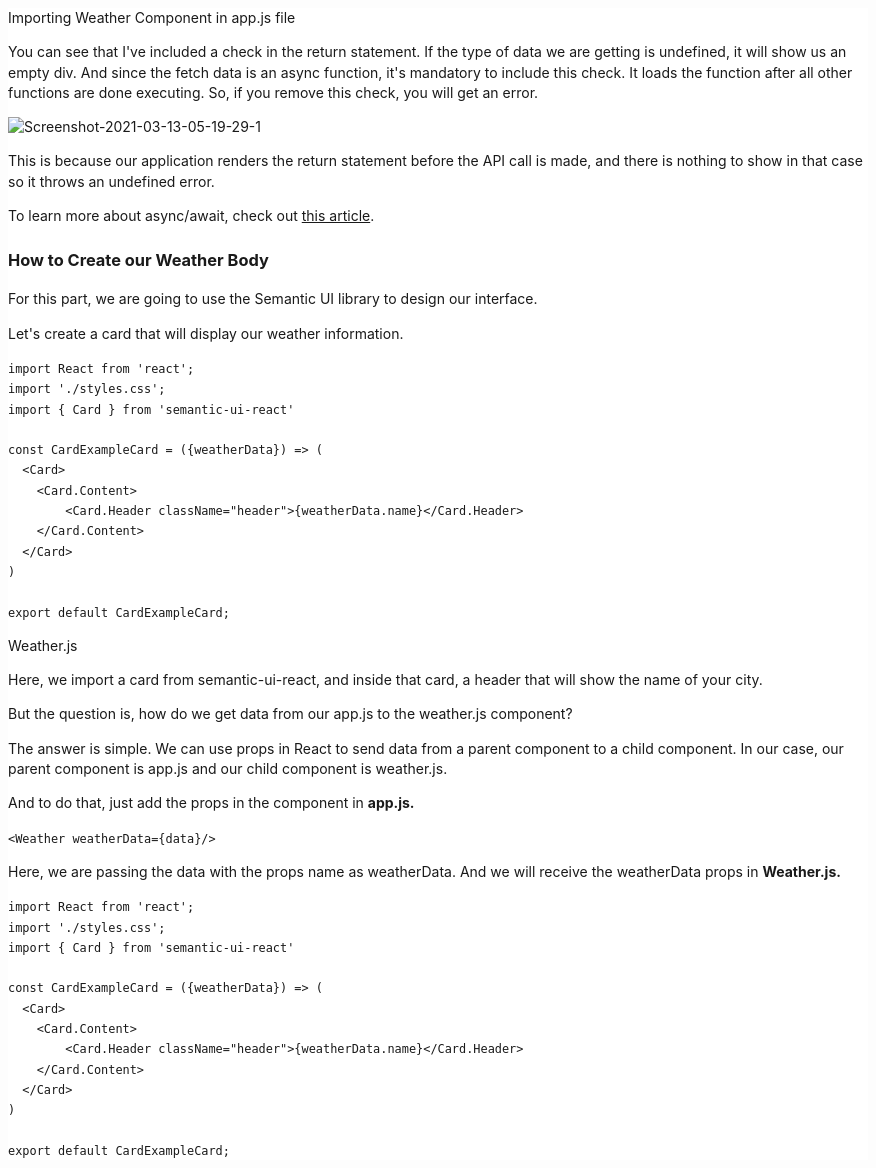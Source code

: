 Importing Weather Component in app.js file

You can see that I've included a check in the return statement. If the type of data we are getting is undefined, it will show us an empty div. And since the fetch data is an async function, it's mandatory to include this check. It loads the function after all other functions are done executing. So, if you remove this check, you will get an error.

![Screenshot-2021-03-13-05-19-29-1](https://www.freecodecamp.org/news/content/images/2021/03/Screenshot-2021-03-13-05-19-29-1.png)

This is because our application renders the return statement before the API call is made, and there is nothing to show in that case so it throws an undefined error.

To learn more about async/await, check out [this article][5].

### How to Create our Weather Body

For this part, we are going to use the Semantic UI library to design our interface.

Let's create a card that will display our weather information.

```
import React from 'react';
import './styles.css';
import { Card } from 'semantic-ui-react'

const CardExampleCard = ({weatherData}) => (
  <Card>
    <Card.Content>
        <Card.Header className="header">{weatherData.name}</Card.Header>
    </Card.Content>
  </Card>
)

export default CardExampleCard;
```

Weather.js

Here, we import a card from semantic-ui-react, and inside that card, a header that will show the name of your city.

But the question is, how do we get data from our app.js to the weather.js component?

The answer is simple. We can use props in React to send data from a parent component to a child component. In our case, our parent component is app.js and our child component is weather.js.

And to do that, just add the props in the component in **app.js.**

```
<Weather weatherData={data}/>
```

Here, we are passing the data with the props name as weatherData. And we will receive the weatherData props in **Weather.js.**

```
import React from 'react';
import './styles.css';
import { Card } from 'semantic-ui-react'

const CardExampleCard = ({weatherData}) => (
  <Card>
    <Card.Content>
        <Card.Header className="header">{weatherData.name}</Card.Header>
    </Card.Content>
  </Card>
)

export default CardExampleCard;
```


[1]: https://nodejs.org/en/
[2]: https://react.semantic-ui.com/usage/
[3]: https://momentjs.com/
[4]: https://home.openweathermap.org/users/sign_up
[5]: https://www.freecodecamp.org/news/async-await-in-javascript/
[6]: https://github.com/nishant-666/React-weather
[7]: https://youtu.be/Y1wKWIRNthQ